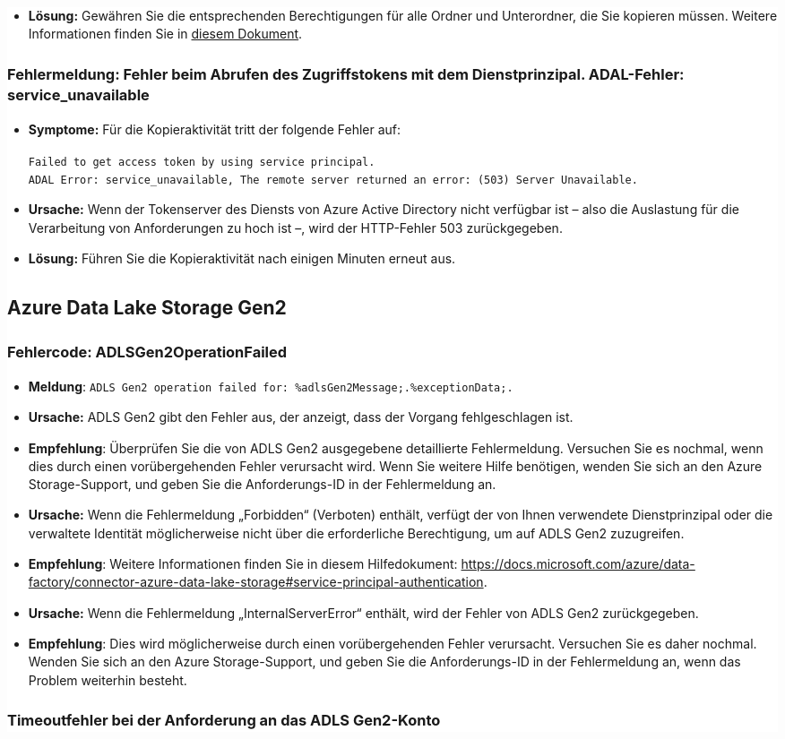 - **Lösung:** Gewähren Sie die entsprechenden Berechtigungen für alle Ordner und Unterordner, die Sie kopieren müssen. Weitere Informationen finden Sie in [diesem Dokument](connector-azure-data-lake-store.md#linked-service-properties).

### <a name="error-message-failed-to-get-access-token-by-using-service-principal-adal-error-service_unavailable"></a>Fehlermeldung: Fehler beim Abrufen des Zugriffstokens mit dem Dienstprinzipal. ADAL-Fehler: service_unavailable

- **Symptome:** Für die Kopieraktivität tritt der folgende Fehler auf:

    ```
    Failed to get access token by using service principal. 
    ADAL Error: service_unavailable, The remote server returned an error: (503) Server Unavailable.
    ```

- **Ursache:** Wenn der Tokenserver des Diensts von Azure Active Directory nicht verfügbar ist – also die Auslastung für die Verarbeitung von Anforderungen zu hoch ist –, wird der HTTP-Fehler 503 zurückgegeben. 

- **Lösung:** Führen Sie die Kopieraktivität nach einigen Minuten erneut aus.


## <a name="azure-data-lake-storage-gen2"></a>Azure Data Lake Storage Gen2

### <a name="error-code-adlsgen2operationfailed"></a>Fehlercode: ADLSGen2OperationFailed

- **Meldung**: `ADLS Gen2 operation failed for: %adlsGen2Message;.%exceptionData;.`

- **Ursache:** ADLS Gen2 gibt den Fehler aus, der anzeigt, dass der Vorgang fehlgeschlagen ist.

- **Empfehlung**:  Überprüfen Sie die von ADLS Gen2 ausgegebene detaillierte Fehlermeldung. Versuchen Sie es nochmal, wenn dies durch einen vorübergehenden Fehler verursacht wird. Wenn Sie weitere Hilfe benötigen, wenden Sie sich an den Azure Storage-Support, und geben Sie die Anforderungs-ID in der Fehlermeldung an.

- **Ursache:** Wenn die Fehlermeldung „Forbidden“ (Verboten) enthält, verfügt der von Ihnen verwendete Dienstprinzipal oder die verwaltete Identität möglicherweise nicht über die erforderliche Berechtigung, um auf ADLS Gen2 zuzugreifen.

- **Empfehlung**:  Weitere Informationen finden Sie in diesem Hilfedokument: https://docs.microsoft.com/azure/data-factory/connector-azure-data-lake-storage#service-principal-authentication.

- **Ursache:** Wenn die Fehlermeldung „InternalServerError“ enthält, wird der Fehler von ADLS Gen2 zurückgegeben.

- **Empfehlung**:  Dies wird möglicherweise durch einen vorübergehenden Fehler verursacht. Versuchen Sie es daher nochmal. Wenden Sie sich an den Azure Storage-Support, und geben Sie die Anforderungs-ID in der Fehlermeldung an, wenn das Problem weiterhin besteht.

### <a name="request-to-adls-gen2-account-met-timeout-error"></a>Timeoutfehler bei der Anforderung an das ADLS Gen2-Konto
